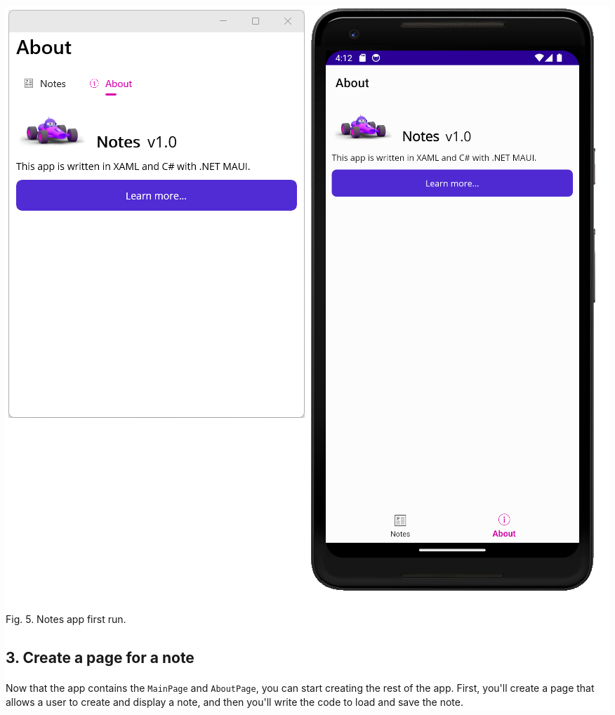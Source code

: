 ![MS Notes app](images/final.png#figure)
<figcaption>Fig. 5. Notes app first run.</figcaption>

## 3. Create a page for a note

Now that the app contains the `MainPage` and `AboutPage`, you can start
creating the rest of the app. First, you'll create a page that allows a
user to create and display a note, and then you'll write the code to load
and save the note.
